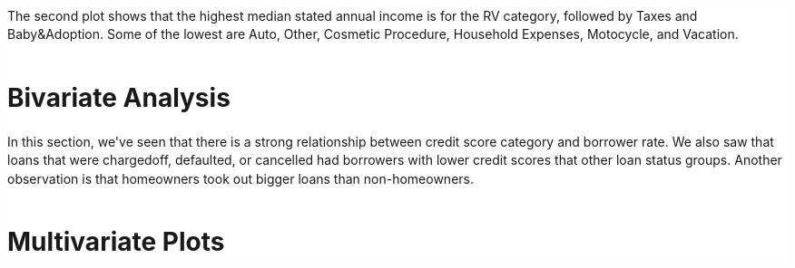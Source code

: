 The second plot shows that the highest median stated annual income is for the RV
category, followed by Taxes and Baby&Adoption. Some of the lowest are Auto,
Other, Cosmetic Procedure, Household Expenses, Motocycle, and Vacation.

# Bivariate Analysis

In this section, we've seen that there is a strong relationship between credit
score category and borrower rate. We also saw that loans that were chargedoff,
defaulted, or cancelled had borrowers with lower credit scores that other loan
status groups. Another observation is that homeowners took out bigger loans than
non-homeowners.


# Multivariate Plots
